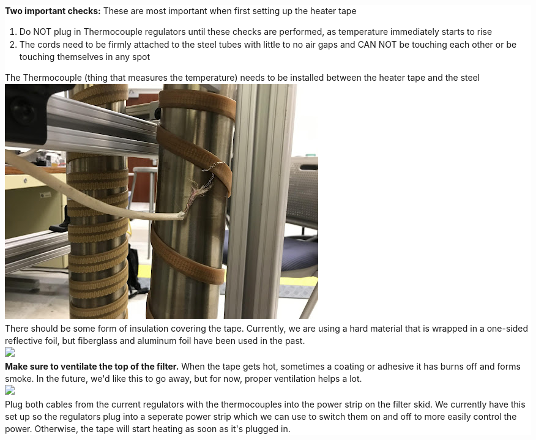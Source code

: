 __Two important checks:__ These are most important when first setting up the heater tape  
1. Do NOT plug in Thermocouple regulators until these checks are performed, as temperature immediately starts to rise  
2. The cords need to be firmly attached to the steel tubes with little to no air gaps and CAN NOT be touching each other or be touching themselves in any spot 

The Thermocouple (thing that measures the temperature) needs to be installed between the heater tape and the steel  
![Tape Thermocouple](https://github.com/johnbohunt/Filter.Regeneration/blob/main/John/images/thermocouple%20cable%202.jpg?raw=true)  
There should be some form of insulation covering the tape. Currently, we are using a hard material that is wrapped in a one-sided reflective foil, but fiberglass and aluminum foil have been used in the past.  
<img src="https://github.com/johnbohunt/Filter.Regeneration/blob/main/John/images/IMG_4893.JPG?raw=true" width=400>   
__Make sure to ventilate the top of the filter.__ When the tape gets hot, sometimes a coating or adhesive it has burns off and forms smoke. In the future, we'd like this to go away, but for now, proper ventilation helps a lot.  
<img src="https://github.com/johnbohunt/Filter.Regeneration/blob/main/John/images/IMG_4895.JPG?raw=true" width=400>  
Plug both cables from the current regulators with the thermocouples into the power strip on the filter skid. We currently have this set up so the regulators plug into a seperate power strip which we can use to switch them on and off to more easily control the power. Otherwise, the tape will start heating as soon as it's plugged in.  